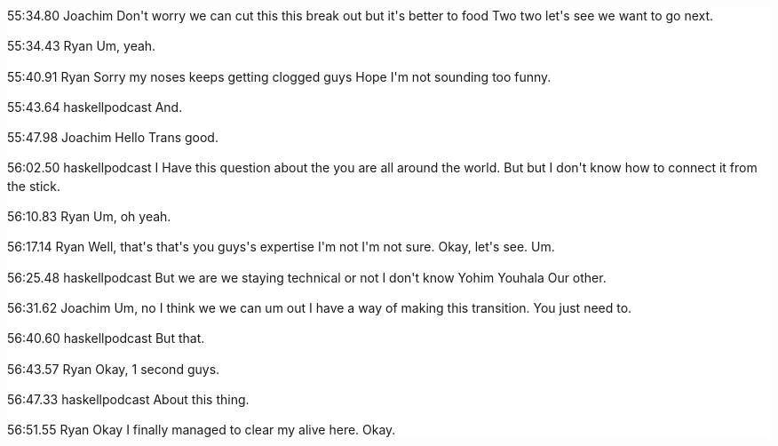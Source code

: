 55:34.80
Joachim
Don't worry we can cut this this break out but it's better to food Two two let's see we want to go next.

55:34.43
Ryan
Um, yeah.

55:40.91
Ryan
Sorry my noses keeps getting clogged guys Hope I'm not sounding too funny.

55:43.64
haskellpodcast
And.

55:47.98
Joachim
Hello Trans good.

56:02.50
haskellpodcast
I Have this question about the you are all around the world. But but I don't know how to connect it from the stick.

56:10.83
Ryan
Um, oh yeah.

56:17.14
Ryan
Well, that's that's you guys's expertise I'm not I'm not sure. Okay, let's see. Um.

56:25.48
haskellpodcast
But we are we staying technical or not I don't know Yohim Youhala Our other.

56:31.62
Joachim
Um, no I think we we can um out I have a way of making this transition. You just need to.

56:40.60
haskellpodcast
But that.

56:43.57
Ryan
Okay, 1 second guys.

56:47.33
haskellpodcast
About this thing.

56:51.55
Ryan
Okay I finally managed to clear my alive here. Okay.
